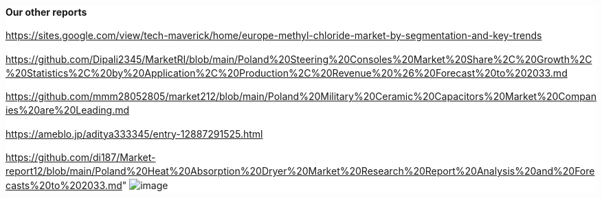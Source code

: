 <strong>Our other reports</strong>

<a href=https://sites.google.com/view/tech-maverick/home/europe-methyl-chloride-market-by-segmentation-and-key-trends>https://sites.google.com/view/tech-maverick/home/europe-methyl-chloride-market-by-segmentation-and-key-trends</a>

<a href=https://github.com/Dipali2345/MarketRI/blob/main/Poland%20Steering%20Consoles%20Market%20Share%2C%20Growth%2C%20Statistics%2C%20by%20Application%2C%20Production%2C%20Revenue%20%26%20Forecast%20to%202033.md>https://github.com/Dipali2345/MarketRI/blob/main/Poland%20Steering%20Consoles%20Market%20Share%2C%20Growth%2C%20Statistics%2C%20by%20Application%2C%20Production%2C%20Revenue%20%26%20Forecast%20to%202033.md</a>

<a href=https://github.com/mmm28052805/market212/blob/main/Poland%20Military%20Ceramic%20Capacitors%20Market%20Companies%20are%20Leading.md>https://github.com/mmm28052805/market212/blob/main/Poland%20Military%20Ceramic%20Capacitors%20Market%20Companies%20are%20Leading.md</a>

<a href=https://ameblo.jp/aditya333345/entry-12887291525.html>https://ameblo.jp/aditya333345/entry-12887291525.html</a>

<a href=https://github.com/di187/Market-report12/blob/main/Poland%20Heat%20Absorption%20Dryer%20Market%20Research%20Report%20Analysis%20and%20Forecasts%20to%202033.md>https://github.com/di187/Market-report12/blob/main/Poland%20Heat%20Absorption%20Dryer%20Market%20Research%20Report%20Analysis%20and%20Forecasts%20to%202033.md</a>"
![image](https://github.com/user-attachments/assets/f5e8cad8-8a0e-43bb-adf9-6b168e67699e)
